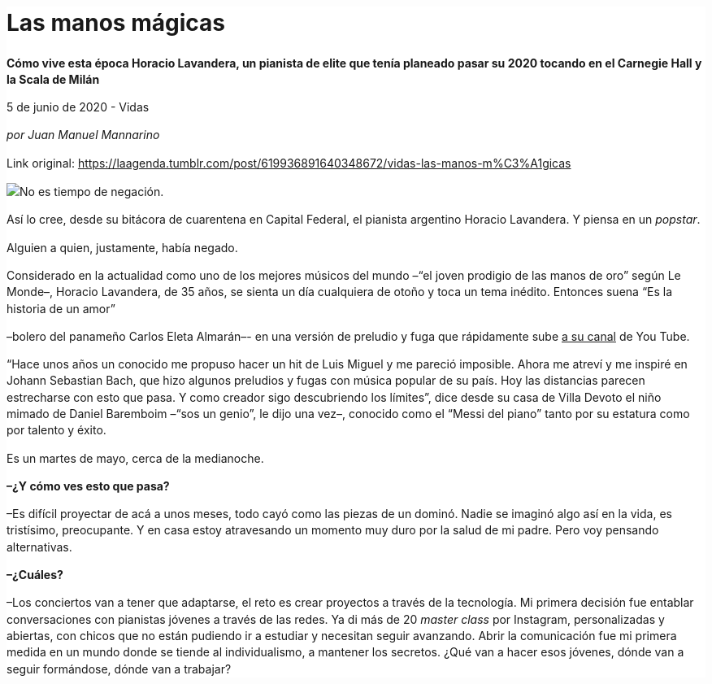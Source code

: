 # Las manos mágicas

**Cómo vive esta época Horacio Lavandera, un pianista de elite que tenía planeado pasar su 2020 tocando en el Carnegie Hall y la Scala de Milán**

5 de junio de 2020 - Vidas

_por Juan Manuel Mannarino_

Link original: https://laagenda.tumblr.com/post/619936891640348672/vidas-las-manos-m%C3%A1gicas

![](https://64.media.tumblr.com/c9a7bf7139460abeaf9e05539cee91dd/10e8e7ac40272092-da/s500x750/f45cefb497926edfa3bfde4094e8d65ca91c7de6.jpg)No es tiempo de negación. 

Así lo cree, desde su bitácora
de cuarentena en Capital Federal, el pianista argentino Horacio Lavandera. Y
piensa en un *popstar*. 

Alguien a quien, justamente,
había negado. 

Considerado en la actualidad
como uno de los mejores músicos del mundo –“el joven prodigio de las manos de
oro” según Le Monde–, Horacio Lavandera, de 35 años, se sienta un día
cualquiera de otoño y toca un tema inédito. Entonces suena “Es la historia de
un amor” 

–bolero del panameño Carlos Eleta Almarán–- en una versión de preludio
y fuga que rápidamente sube [a su canal](http://www.youtube.com/watch?v=CwDS8RXN6-o) de You Tube.

“Hace unos años un conocido me
propuso hacer un hit de Luis Miguel y me pareció imposible. Ahora me atreví y
me inspiré en Johann Sebastian Bach, que hizo algunos preludios y fugas con
música popular de su país. Hoy las distancias parecen estrecharse con esto que pasa.
Y como creador sigo descubriendo los límites”, dice desde su casa de Villa Devoto el niño mimado de Daniel
Baremboim –“sos un genio”, le dijo una vez–, conocido como el “Messi del piano”
tanto por su estatura como por talento y éxito. 

Es un martes de mayo, cerca de
la medianoche.

**–¿Y cómo ves esto que pasa?**

–Es
difícil proyectar de acá a unos meses, todo cayó como las piezas de un dominó. Nadie
se imaginó algo así en la vida, es tristísimo, preocupante. Y en casa estoy
atravesando un momento muy duro por la salud de mi padre. Pero voy pensando
alternativas. 

**–¿Cuáles?** 

–Los conciertos van a tener que adaptarse, el
reto es crear proyectos a través de la tecnología. Mi primera decisión fue
entablar conversaciones con pianistas jóvenes a través de las redes. Ya di más
de 20 *master class* por Instagram, personalizadas
y abiertas, con chicos que no están pudiendo ir a estudiar y necesitan seguir
avanzando. Abrir la comunicación fue mi primera medida en un mundo donde se
tiende al individualismo, a mantener los secretos. ¿Qué van a hacer esos
jóvenes, dónde van a seguir formándose, dónde van a trabajar?   
